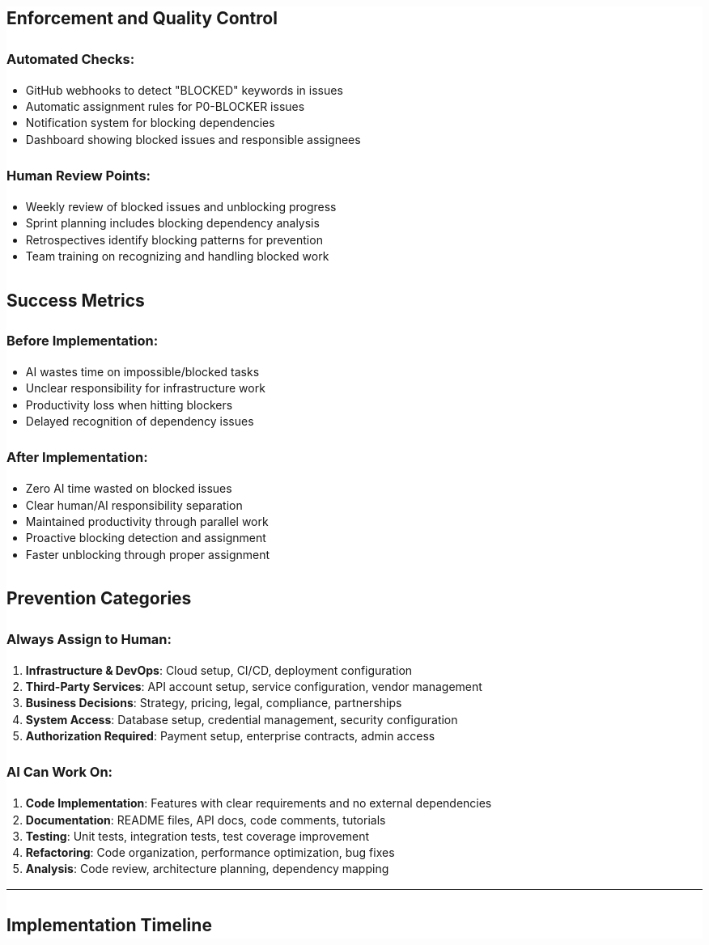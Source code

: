 ## Enforcement and Quality Control

### **Automated Checks:**
- GitHub webhooks to detect "BLOCKED" keywords in issues
- Automatic assignment rules for P0-BLOCKER issues
- Notification system for blocking dependencies
- Dashboard showing blocked issues and responsible assignees

### **Human Review Points:**
- Weekly review of blocked issues and unblocking progress
- Sprint planning includes blocking dependency analysis  
- Retrospectives identify blocking patterns for prevention
- Team training on recognizing and handling blocked work

## Success Metrics

### **Before Implementation:**
- AI wastes time on impossible/blocked tasks
- Unclear responsibility for infrastructure work
- Productivity loss when hitting blockers
- Delayed recognition of dependency issues

### **After Implementation:**
- Zero AI time wasted on blocked issues
- Clear human/AI responsibility separation
- Maintained productivity through parallel work
- Proactive blocking detection and assignment
- Faster unblocking through proper assignment

## Prevention Categories

### **Always Assign to Human:**
1. **Infrastructure & DevOps**: Cloud setup, CI/CD, deployment configuration
2. **Third-Party Services**: API account setup, service configuration, vendor management
3. **Business Decisions**: Strategy, pricing, legal, compliance, partnerships
4. **System Access**: Database setup, credential management, security configuration
5. **Authorization Required**: Payment setup, enterprise contracts, admin access

### **AI Can Work On:**
1. **Code Implementation**: Features with clear requirements and no external dependencies
2. **Documentation**: README files, API docs, code comments, tutorials  
3. **Testing**: Unit tests, integration tests, test coverage improvement
4. **Refactoring**: Code organization, performance optimization, bug fixes
5. **Analysis**: Code review, architecture planning, dependency mapping

---

## Implementation Timeline
